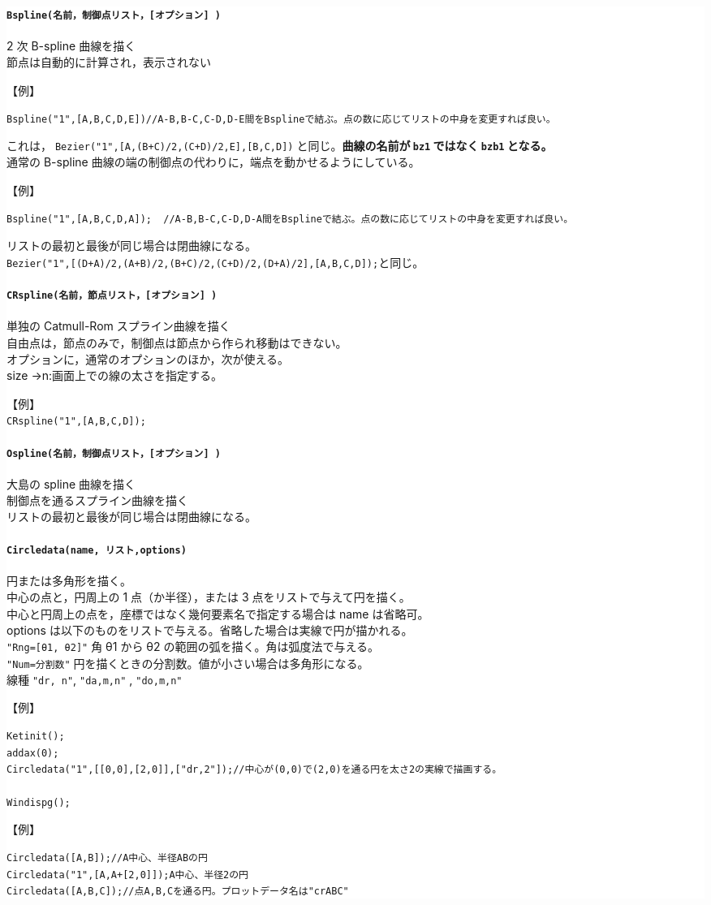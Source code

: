 #### `Bspline(名前，制御点リスト，[オプション] )`  
2 次 B-spline 曲線を描く  
節点は自動的に計算され，表示されない  
  
【例】  
```  
Bspline("1",[A,B,C,D,E])//A-B,B-C,C-D,D-E間をBsplineで結ぶ。点の数に応じてリストの中身を変更すれば良い。  
```  
これは， `Bezier("1",[A,(B+C)/2,(C+D)/2,E],[B,C,D])` と同じ。**曲線の名前が `bz1` ではなく `bzb1` となる。**   
通常の B-spline 曲線の端の制御点の代わりに，端点を動かせるようにしている。  
  
【例】  
```  
Bspline("1",[A,B,C,D,A]);  //A-B,B-C,C-D,D-A間をBsplineで結ぶ。点の数に応じてリストの中身を変更すれば良い。  
```  
リストの最初と最後が同じ場合は閉曲線になる。  
`Bezier("1",[(D+A)/2,(A+B)/2,(B+C)/2,(C+D)/2,(D+A)/2],[A,B,C,D]);`と同じ。  
  
#### `CRspline(名前，節点リスト，[オプション] )`  
単独の Catmull-Rom スプライン曲線を描く  
自由点は，節点のみで，制御点は節点から作られ移動はできない。  
オプションに，通常のオプションのほか，次が使える。  
size ->n:画面上での線の太さを指定する。  
  
【例】  
`CRspline("1",[A,B,C,D]);`  
  
#### `Ospline(名前，制御点リスト，[オプション] )`  
大島の spline 曲線を描く  
制御点を通るスプライン曲線を描く  
リストの最初と最後が同じ場合は閉曲線になる。  
  
#### `Circledata(name, リスト,options)`  
円または多角形を描く。  
中心の点と，円周上の 1 点（か半径），または 3 点をリストで与えて円を描く。  
中心と円周上の点を，座標ではなく幾何要素名で指定する場合は name は省略可。  
options は以下のものをリストで与える。省略した場合は実線で円が描かれる。   
`"Rng=[θ1, θ2]"` 角 θ1 から θ2 の範囲の弧を描く。角は弧度法で与える。  
`"Num=分割数"` 円を描くときの分割数。値が小さい場合は多角形になる。  
線種 `"dr, n"`, `"da,m,n"` , `"do,m,n"`  
  
【例】  
```  
Ketinit();  
addax(0);  
Circledata("1",[[0,0],[2,0]],["dr,2"]);//中心が(0,0)で(2,0)を通る円を太さ2の実線で描画する。  
  
Windispg();  
```  
  
【例】  
```  
Circledata([A,B]);//A中心、半径ABの円  
Circledata("1",[A,A+[2,0]]);A中心、半径2の円  
Circledata([A,B,C]);//点A,B,Cを通る円。プロットデータ名は"crABC"  
```  
  